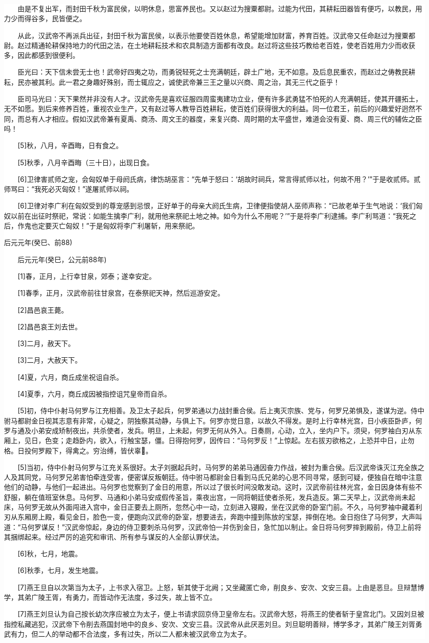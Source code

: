 　　由是不复出军，而封田千秋为富民侯，以明休息，思富养民也。又以赵过为搜粟都尉。过能为代田，其耕耘田器皆有便巧，以教民，用力少而得谷多，民皆便之。

　　从此，汉武帝不再派兵出征，封田千秋为富民侯，以表示他要使百姓休息，希望能增加财富，养育百姓。汉武帝又任命赵过为搜粟都尉。赵过精通轮耕保持地力的代田之法，在土地耕耘技术和农具制造方面都有改良。赵过将这些技巧教给老百姓，使老百姓用力少而收获多，因此都感到很便利。

　　臣光曰：天下信未尝无士也！武帝好四夷之功，而勇锐轻死之士充满朝廷，辟土广地，无不如意。及后息民重农，而赵过之俦教民耕耘，民亦被其利。此一君之身趣好殊别，而士辄应之，诚使武帝兼三王之量以兴商、周之治，其无三代之臣乎！

　　臣司马光曰：天下果然并非没有人才。汉武帝先是喜欢征服四周蛮夷建功立业，便有许多武勇猛不怕死的人充满朝廷，使其开疆拓土，无不如愿。到后来修养百姓，重视农业生产，又有赵过等人教导百姓耕耘，使百姓们获得很大的利益。同一位君王，前后的兴趣爱好迥然不同，而总有人才相应。假如汉武帝兼有夏禹、商汤、周文王的器度，来复兴商、周时期的太平盛世，难道会没有夏、商、周三代的辅佐之臣吗！

　　[5]秋，八月，辛酉晦，日有食之。

　　[5]秋季，八月辛酉晦（三十日），出现日食。

　　[6]卫律害贰师之宠，会匈奴单于母阏氏病，律饬胡巫言：“先单于怒曰：‘胡故时祠兵，常言得贰师以社，何故不用？’”于是收贰师。贰师骂曰：“我死必灭匈奴！”遂屠贰师以祠。

　　[6]卫律对李广利在匈奴受到的尊宠感到忌恨，正好单于的母亲大阏氏生病，卫律便指使胡人巫师声称：“已故老单于生气地说：‘我们匈奴以前在出征时祭祀，常说：如能生擒李广利，就用他来祭祀土地之神。如今为什么不用呢？’”于是将李广利逮捕。李广利骂道：“我死之后，作鬼也定要灭亡匈奴！”于是匈奴将李广利屠斩，用来祭祀。

后元元年(癸巳、前88)

　　后元元年(癸巳，公元前88年)

　　[1]春，正月，上行幸甘泉，郊泰；遂幸安定。

　　[1]春季，正月，汉武帝前往甘泉宫，在泰祭祀天神，然后巡游安定。

　　[2]昌邑哀王薨。

　　[2]昌邑哀王刘去世。

 





　　[3]二月，赦天下。

　　[3]二月，大赦天下。

　　[4]夏，六月，商丘成坐祝诅自杀。

　　[4]夏季，六月，商丘成因被指控诅咒皇帝而自杀。

　　[5]初，侍中仆射马何罗与江充相善。及卫太子起兵，何罗弟通以力战封重合侯。后上夷灭宗族、党与，何罗兄弟惧及，遂谋为逆。侍中驸马都尉金日视其志意有非常，心疑之，阴独察其动静，与俱上下。何罗亦觉日意，以故久不得发。是时上行幸林光宫，日小疾臣卧庐，何罗与通及小弟安成矫制夜出，共杀使者，发兵。明旦，上未起，何罗无何从外入。日奏厕，心动，立入，坐内户下。须臾，何罗袖白刃从东厢上，见日，色变；走趋卧内，欲入，行触宝瑟，僵。日得抱何罗，因传曰：“马何罗反！”上惊起。左右拔刃欲格之，上恐并中日，止勿格。日投何罗殿下，得禽之。穷治缚，皆伏辜。

　　[5]当初，侍中仆射马何罗与江充关系很好。太子刘据起兵时，马何罗的弟弟马通因奋力作战，被封为重合侯。后汉武帝诛灭江充全族之人及其同党，马何罗兄弟害怕牵连受害，便密谋反叛朝廷。侍中驸马都尉金日看到马氏兄弟的心思不同寻常，感到可疑，便独自在暗中注意他们的动静，与他们一起进出。马何罗也觉察到了金日的用意，所以过了很长时间没敢发动。这时，汉武帝前往林光宫，金日因身体有些不舒服，躺在值班室休息。马何罗、马通和小弟马安成假传圣旨，乘夜出宫，一同将朝廷使者杀死，发兵造反。第二天早上，汉武帝尚未起床，马何罗无故从外面闯进入宫中，金日正要去上厕所，忽然心中一动，立刻进入寝殿，坐在汉武帝的卧室门前。不久，马何罗袖中藏着利刃从东厢房上殿，看见金日，脸色一变，便跑向汉武帝的卧室，想要进去，奔跑中撞到陈放的宝瑟，摔倒在地。金日抱住了马何罗，大声叫道：“马何罗谋反！”汉武帝惊起，身边的侍卫要刺杀马何罗，汉武帝怕一并伤到金日，急忙加以制止。金日将马何罗摔到殿前，侍卫上前将其捆绑起来。经过严厉的追究和审讯、所有参与谋反的人全部认罪伏法。

　　[6]秋，七月，地震。

　　[6]秋季，七月，发生地震。

　　[7]燕王旦自以次第当为太子，上书求入宿卫。上怒，斩其使于北阙；又坐藏匿亡命，削良乡、安次、文安三县。上由是恶旦。旦辩慧博学，其弟广陵王胥，有勇力，而皆动作无法度，多过失，故上皆不立。

　　[7]燕王刘旦认为自己按长幼次序应被立为太子，便上书请求回京侍卫皇帝左右。汉武帝大怒，将燕王的使者斩于皇宫北门。又因刘旦被指控私藏逃犯，汉武帝下令削去燕国封地中的良乡、安次、文安三县。汉武帝从此厌恶刘旦。刘旦聪明善辩，博学多才，其弟广陵王刘胥勇武有力，但二人的举动都不合法度，多有过失，所以二人都未被汉武帝立为太子。
